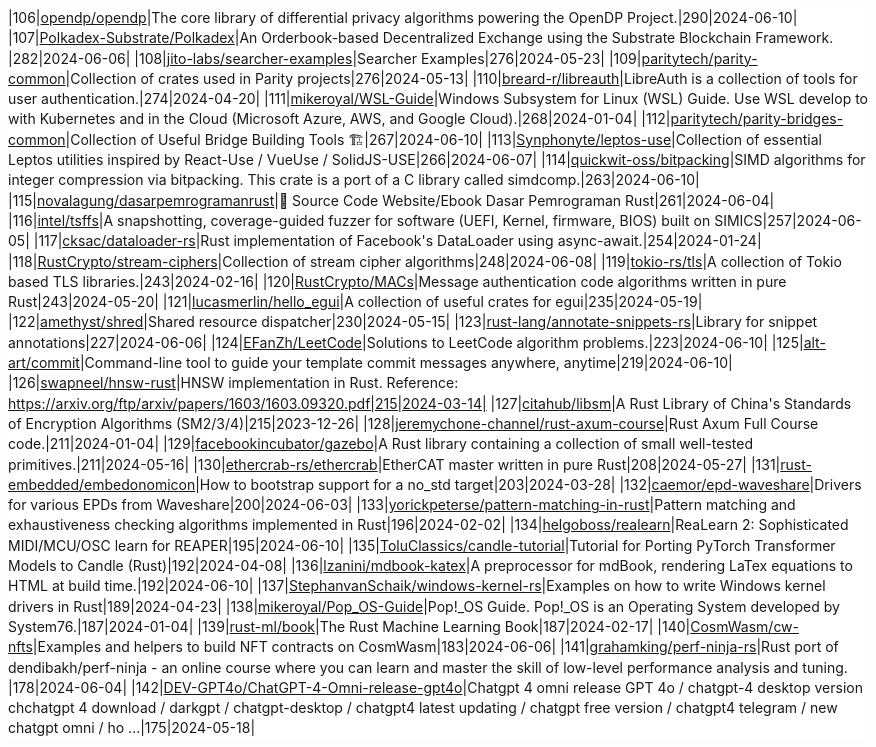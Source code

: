 |106|[opendp/opendp](https://github.com/opendp/opendp)|The core library of differential privacy algorithms powering the OpenDP Project.|290|2024-06-10|
|107|[Polkadex-Substrate/Polkadex](https://github.com/Polkadex-Substrate/Polkadex)|An Orderbook-based Decentralized Exchange using the Substrate Blockchain Framework. |282|2024-06-06|
|108|[jito-labs/searcher-examples](https://github.com/jito-labs/searcher-examples)|Searcher Examples|276|2024-05-23|
|109|[paritytech/parity-common](https://github.com/paritytech/parity-common)|Collection of crates used in Parity projects|276|2024-05-13|
|110|[breard-r/libreauth](https://github.com/breard-r/libreauth)|LibreAuth is a collection of tools for user authentication.|274|2024-04-20|
|111|[mikeroyal/WSL-Guide](https://github.com/mikeroyal/WSL-Guide)|Windows Subsystem for Linux (WSL) Guide. Use WSL develop to with Kubernetes and in the Cloud (Microsoft Azure, AWS, and Google Cloud).|268|2024-01-04|
|112|[paritytech/parity-bridges-common](https://github.com/paritytech/parity-bridges-common)|Collection of Useful Bridge Building Tools 🏗️|267|2024-06-10|
|113|[Synphonyte/leptos-use](https://github.com/Synphonyte/leptos-use)|Collection of essential Leptos utilities inspired by React-Use / VueUse / SolidJS-USE|266|2024-06-07|
|114|[quickwit-oss/bitpacking](https://github.com/quickwit-oss/bitpacking)|SIMD algorithms for integer compression via bitpacking. This crate is a port of a C library called simdcomp.|263|2024-06-10|
|115|[novalagung/dasarpemrogramanrust](https://github.com/novalagung/dasarpemrogramanrust)|📖 Source Code Website/Ebook Dasar Pemrograman Rust|261|2024-06-04|
|116|[intel/tsffs](https://github.com/intel/tsffs)|A snapshotting, coverage-guided fuzzer for software (UEFI, Kernel, firmware, BIOS) built on SIMICS|257|2024-06-05|
|117|[cksac/dataloader-rs](https://github.com/cksac/dataloader-rs)|Rust implementation of Facebook's DataLoader using async-await.|254|2024-01-24|
|118|[RustCrypto/stream-ciphers](https://github.com/RustCrypto/stream-ciphers)|Collection of stream cipher algorithms|248|2024-06-08|
|119|[tokio-rs/tls](https://github.com/tokio-rs/tls)|A collection of Tokio based TLS libraries.|243|2024-02-16|
|120|[RustCrypto/MACs](https://github.com/RustCrypto/MACs)|Message authentication code algorithms written in pure Rust|243|2024-05-20|
|121|[lucasmerlin/hello_egui](https://github.com/lucasmerlin/hello_egui)|A collection of useful crates for egui|235|2024-05-19|
|122|[amethyst/shred](https://github.com/amethyst/shred)|Shared resource dispatcher|230|2024-05-15|
|123|[rust-lang/annotate-snippets-rs](https://github.com/rust-lang/annotate-snippets-rs)|Library for snippet annotations|227|2024-06-06|
|124|[EFanZh/LeetCode](https://github.com/EFanZh/LeetCode)|Solutions to LeetCode algorithm problems.|223|2024-06-10|
|125|[alt-art/commit](https://github.com/alt-art/commit)|Command-line tool to guide your template commit messages anywhere, anytime|219|2024-06-10|
|126|[swapneel/hnsw-rust](https://github.com/swapneel/hnsw-rust)|HNSW implementation in Rust. Reference: https://arxiv.org/ftp/arxiv/papers/1603/1603.09320.pdf|215|2024-03-14|
|127|[citahub/libsm](https://github.com/citahub/libsm)|A Rust Library of China's Standards of Encryption Algorithms (SM2/3/4)|215|2023-12-26|
|128|[jeremychone-channel/rust-axum-course](https://github.com/jeremychone-channel/rust-axum-course)|Rust Axum Full Course code.|211|2024-01-04|
|129|[facebookincubator/gazebo](https://github.com/facebookincubator/gazebo)|A Rust library containing a collection of small well-tested primitives.|211|2024-05-16|
|130|[ethercrab-rs/ethercrab](https://github.com/ethercrab-rs/ethercrab)|EtherCAT master written in pure Rust|208|2024-05-27|
|131|[rust-embedded/embedonomicon](https://github.com/rust-embedded/embedonomicon)|How to bootstrap support for a no_std target|203|2024-03-28|
|132|[caemor/epd-waveshare](https://github.com/caemor/epd-waveshare)|Drivers for various EPDs from Waveshare|200|2024-06-03|
|133|[yorickpeterse/pattern-matching-in-rust](https://github.com/yorickpeterse/pattern-matching-in-rust)|Pattern matching and exhaustiveness checking algorithms implemented in Rust|196|2024-02-02|
|134|[helgoboss/realearn](https://github.com/helgoboss/realearn)|ReaLearn 2: Sophisticated MIDI/MCU/OSC learn for REAPER|195|2024-06-10|
|135|[ToluClassics/candle-tutorial](https://github.com/ToluClassics/candle-tutorial)|Tutorial for Porting PyTorch Transformer Models to Candle (Rust)|192|2024-04-08|
|136|[lzanini/mdbook-katex](https://github.com/lzanini/mdbook-katex)|A preprocessor for mdBook, rendering LaTex equations to HTML at build time.|192|2024-06-10|
|137|[StephanvanSchaik/windows-kernel-rs](https://github.com/StephanvanSchaik/windows-kernel-rs)|Examples on how to write Windows kernel drivers in Rust|189|2024-04-23|
|138|[mikeroyal/Pop_OS-Guide](https://github.com/mikeroyal/Pop_OS-Guide)|Pop!_OS Guide. Pop!_OS is an Operating System developed by System76.|187|2024-01-04|
|139|[rust-ml/book](https://github.com/rust-ml/book)|The Rust Machine Learning Book|187|2024-02-17|
|140|[CosmWasm/cw-nfts](https://github.com/CosmWasm/cw-nfts)|Examples and helpers to build NFT contracts on CosmWasm|183|2024-06-06|
|141|[grahamking/perf-ninja-rs](https://github.com/grahamking/perf-ninja-rs)|Rust port of dendibakh/perf-ninja - an online course where you can learn and master the skill of low-level performance analysis and tuning. |178|2024-06-04|
|142|[DEV-GPT4o/ChatGPT-4-Omni-release-gpt4o](https://github.com/DEV-GPT4o/ChatGPT-4-Omni-release-gpt4o)|Chatgpt 4 omni release GPT 4o / chatgpt-4 desktop version chchatgpt 4 download / darkgpt / chatgpt-desktop / chatgpt4 latest updating / chatgpt free version / chatgpt4 telegram / new chatgpt omni / ho ...|175|2024-05-18|